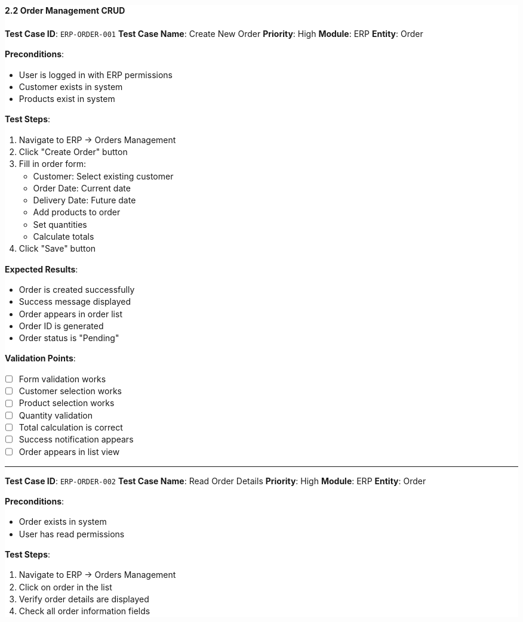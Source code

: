 
#### **2.2 Order Management CRUD**

**Test Case ID**: `ERP-ORDER-001`
**Test Case Name**: Create New Order
**Priority**: High
**Module**: ERP
**Entity**: Order

**Preconditions**:
- User is logged in with ERP permissions
- Customer exists in system
- Products exist in system

**Test Steps**:
1. Navigate to ERP → Orders Management
2. Click "Create Order" button
3. Fill in order form:
   - Customer: Select existing customer
   - Order Date: Current date
   - Delivery Date: Future date
   - Add products to order
   - Set quantities
   - Calculate totals
4. Click "Save" button

**Expected Results**:
- Order is created successfully
- Success message displayed
- Order appears in order list
- Order ID is generated
- Order status is "Pending"

**Validation Points**:
- [ ] Form validation works
- [ ] Customer selection works
- [ ] Product selection works
- [ ] Quantity validation
- [ ] Total calculation is correct
- [ ] Success notification appears
- [ ] Order appears in list view

---

**Test Case ID**: `ERP-ORDER-002`
**Test Case Name**: Read Order Details
**Priority**: High
**Module**: ERP
**Entity**: Order

**Preconditions**:
- Order exists in system
- User has read permissions

**Test Steps**:
1. Navigate to ERP → Orders Management
2. Click on order in the list
3. Verify order details are displayed
4. Check all order information fields
